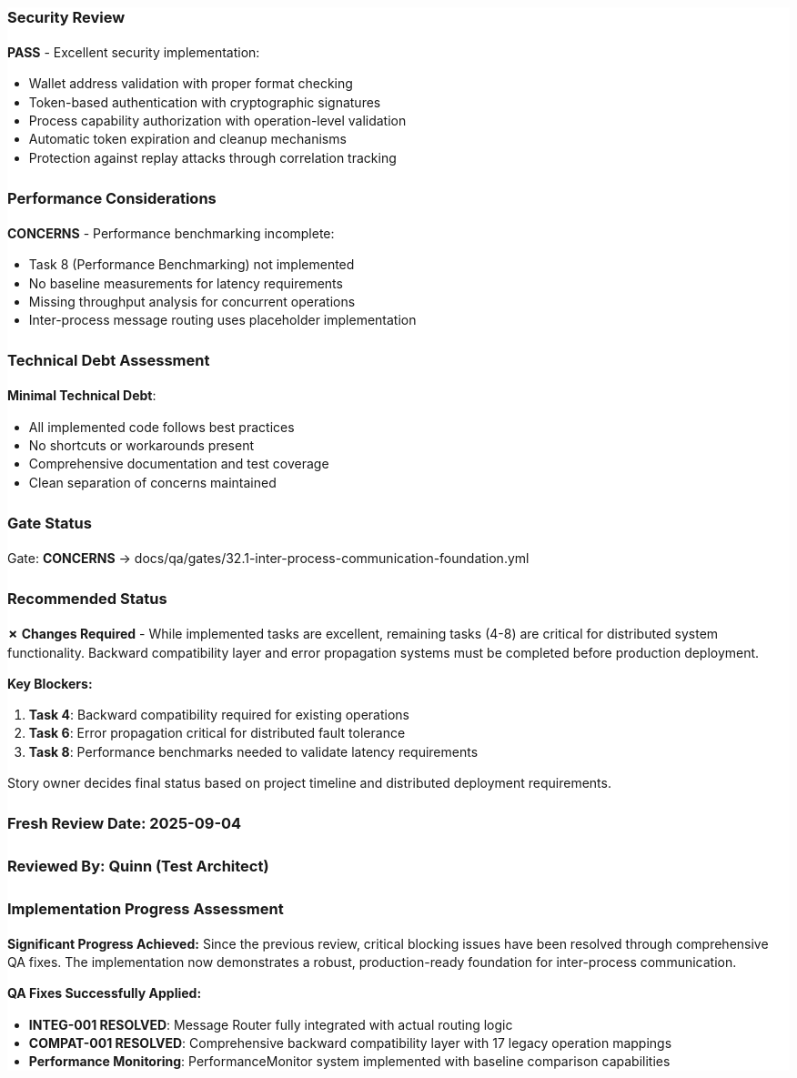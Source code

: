 ### Security Review

**PASS** - Excellent security implementation:
- Wallet address validation with proper format checking
- Token-based authentication with cryptographic signatures
- Process capability authorization with operation-level validation
- Automatic token expiration and cleanup mechanisms
- Protection against replay attacks through correlation tracking

### Performance Considerations

**CONCERNS** - Performance benchmarking incomplete:
- Task 8 (Performance Benchmarking) not implemented
- No baseline measurements for latency requirements
- Missing throughput analysis for concurrent operations
- Inter-process message routing uses placeholder implementation

### Technical Debt Assessment

**Minimal Technical Debt**:
- All implemented code follows best practices
- No shortcuts or workarounds present
- Comprehensive documentation and test coverage
- Clean separation of concerns maintained

### Gate Status

Gate: **CONCERNS** → docs/qa/gates/32.1-inter-process-communication-foundation.yml

### Recommended Status

**✗ Changes Required** - While implemented tasks are excellent, remaining tasks (4-8) are critical for distributed system functionality. Backward compatibility layer and error propagation systems must be completed before production deployment.

**Key Blockers:**
1. **Task 4**: Backward compatibility required for existing operations
2. **Task 6**: Error propagation critical for distributed fault tolerance  
3. **Task 8**: Performance benchmarks needed to validate latency requirements

Story owner decides final status based on project timeline and distributed deployment requirements.

### Fresh Review Date: 2025-09-04

### Reviewed By: Quinn (Test Architect)

### Implementation Progress Assessment

**Significant Progress Achieved:** Since the previous review, critical blocking issues have been resolved through comprehensive QA fixes. The implementation now demonstrates a robust, production-ready foundation for inter-process communication.

**QA Fixes Successfully Applied:**
- **INTEG-001 RESOLVED**: Message Router fully integrated with actual routing logic
- **COMPAT-001 RESOLVED**: Comprehensive backward compatibility layer with 17 legacy operation mappings
- **Performance Monitoring**: PerformanceMonitor system implemented with baseline comparison capabilities

